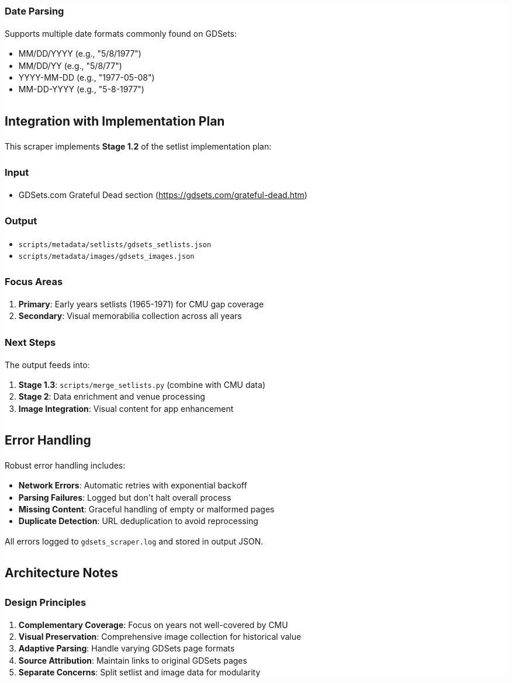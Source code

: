 ### Date Parsing

Supports multiple date formats commonly found on GDSets:

- MM/DD/YYYY (e.g., "5/8/1977")
- MM/DD/YY (e.g., "5/8/77") 
- YYYY-MM-DD (e.g., "1977-05-08")
- MM-DD-YYYY (e.g., "5-8-1977")

## Integration with Implementation Plan

This scraper implements **Stage 1.2** of the setlist implementation plan:

### Input
- GDSets.com Grateful Dead section (https://gdsets.com/grateful-dead.htm)

### Output  
- `scripts/metadata/setlists/gdsets_setlists.json`
- `scripts/metadata/images/gdsets_images.json`

### Focus Areas
1. **Primary**: Early years setlists (1965-1971) for CMU gap coverage
2. **Secondary**: Visual memorabilia collection across all years

### Next Steps
The output feeds into:

1. **Stage 1.3**: `scripts/merge_setlists.py` (combine with CMU data)
2. **Stage 2**: Data enrichment and venue processing
3. **Image Integration**: Visual content for app enhancement

## Error Handling

Robust error handling includes:

- **Network Errors**: Automatic retries with exponential backoff
- **Parsing Failures**: Logged but don't halt overall process
- **Missing Content**: Graceful handling of empty or malformed pages
- **Duplicate Detection**: URL deduplication to avoid reprocessing

All errors logged to `gdsets_scraper.log` and stored in output JSON.

## Architecture Notes

### Design Principles

1. **Complementary Coverage**: Focus on years not well-covered by CMU
2. **Visual Preservation**: Comprehensive image collection for historical value
3. **Adaptive Parsing**: Handle varying GDSets page formats
4. **Source Attribution**: Maintain links to original GDSets pages
5. **Separate Concerns**: Split setlist and image data for modularity
